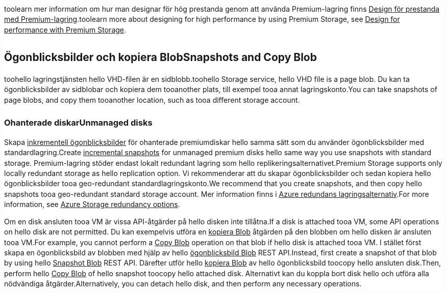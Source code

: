 <span data-ttu-id="7e30e-358">toolearn mer information om hur man designar för hög prestanda genom att använda Premium-lagring finns [Design för prestanda med Premium-lagring](storage-premium-storage-performance.md).</span><span class="sxs-lookup"><span data-stu-id="7e30e-358">toolearn more about designing for high performance by using Premium Storage, see [Design for performance with Premium Storage](storage-premium-storage-performance.md).</span></span>

## <a name="snapshots-and-copy-blob"></a><span data-ttu-id="7e30e-359">Ögonblicksbilder och kopiera Blob</span><span class="sxs-lookup"><span data-stu-id="7e30e-359">Snapshots and Copy Blob</span></span>

<span data-ttu-id="7e30e-360">toohello lagringstjänsten hello VHD-filen är en sidblobb.</span><span class="sxs-lookup"><span data-stu-id="7e30e-360">toohello Storage service, hello VHD file is a page blob.</span></span> <span data-ttu-id="7e30e-361">Du kan ta ögonblicksbilder av sidblobar och kopiera dem tooanother plats, till exempel tooa annat lagringskonto.</span><span class="sxs-lookup"><span data-stu-id="7e30e-361">You can take snapshots of page blobs, and copy them tooanother location, such as tooa different storage account.</span></span>

### <a name="unmanaged-disks"></a><span data-ttu-id="7e30e-362">Ohanterade diskar</span><span class="sxs-lookup"><span data-stu-id="7e30e-362">Unmanaged disks</span></span>

<span data-ttu-id="7e30e-363">Skapa [inkrementell ögonblicksbilder](../../virtual-machines/windows/incremental-snapshots.md) för ohanterade premiumdiskar hello samma sätt som du använder ögonblicksbilder med standardlagring.</span><span class="sxs-lookup"><span data-stu-id="7e30e-363">Create [incremental snapshots](../../virtual-machines/windows/incremental-snapshots.md) for unmanaged premium disks hello same way you use snapshots with standard storage.</span></span> <span data-ttu-id="7e30e-364">Premium-lagring stöder endast lokalt redundant lagring som hello replikeringsalternativet.</span><span class="sxs-lookup"><span data-stu-id="7e30e-364">Premium Storage supports only locally redundant storage as hello replication option.</span></span> <span data-ttu-id="7e30e-365">Vi rekommenderar att du skapar ögonblicksbilder och sedan kopiera hello ögonblicksbilder tooa geo-redundant standardlagringskonto.</span><span class="sxs-lookup"><span data-stu-id="7e30e-365">We recommend that you create snapshots, and then copy hello snapshots tooa geo-redundant standard storage account.</span></span> <span data-ttu-id="7e30e-366">Mer information finns i [Azure redundans lagringsalternativ](storage-redundancy.md).</span><span class="sxs-lookup"><span data-stu-id="7e30e-366">For more information, see [Azure Storage redundancy options](storage-redundancy.md).</span></span>

<span data-ttu-id="7e30e-367">Om en disk ansluten tooa VM är vissa API-åtgärder på hello disken inte tillåtna.</span><span class="sxs-lookup"><span data-stu-id="7e30e-367">If a disk is attached tooa VM, some API operations on hello disk are not permitted.</span></span> <span data-ttu-id="7e30e-368">Du kan exempelvis utföra en [kopiera Blob](/rest/api/storageservices/Copy-Blob) åtgärden på den blobben om hello disken är ansluten tooa VM.</span><span class="sxs-lookup"><span data-stu-id="7e30e-368">For example, you cannot perform a [Copy Blob](/rest/api/storageservices/Copy-Blob) operation on that blob if hello disk is attached tooa VM.</span></span> <span data-ttu-id="7e30e-369">I stället först skapa en ögonblicksbild av blobben med hjälp av hello [ögonblicksbild Blob](/rest/api/storageservices/Snapshot-Blob) REST API.</span><span class="sxs-lookup"><span data-stu-id="7e30e-369">Instead, first create a snapshot of that blob by using hello [Snapshot Blob](/rest/api/storageservices/Snapshot-Blob) REST API.</span></span> <span data-ttu-id="7e30e-370">Därefter utför hello [kopiera Blob](/rest/api/storageservices/Copy-Blob) av hello ögonblicksbild toocopy hello ansluten disk.</span><span class="sxs-lookup"><span data-stu-id="7e30e-370">Then, perform hello [Copy Blob](/rest/api/storageservices/Copy-Blob) of hello snapshot toocopy hello attached disk.</span></span> <span data-ttu-id="7e30e-371">Alternativt kan du koppla bort disk hello och utföra alla nödvändiga åtgärder.</span><span class="sxs-lookup"><span data-stu-id="7e30e-371">Alternatively, you can detach hello disk, and then perform any necessary operations.</span></span>

